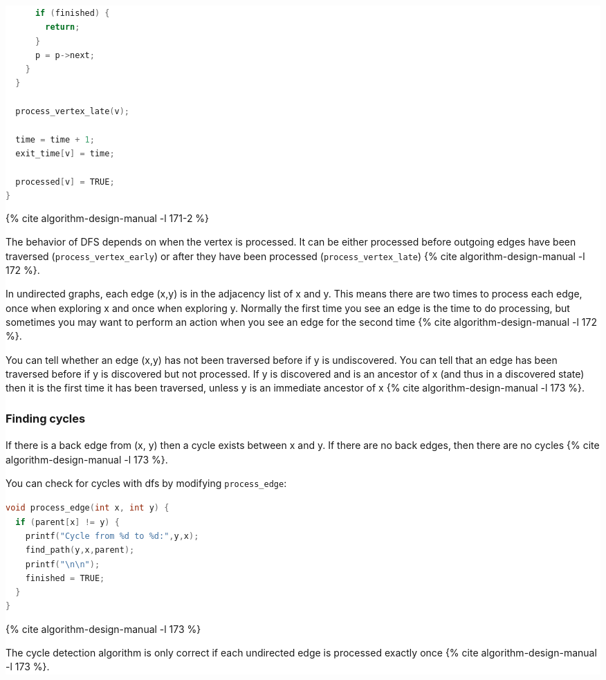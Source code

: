 ```c
      if (finished) {
        return;
      }
      p = p->next;
    }
  }

  process_vertex_late(v);

  time = time + 1;
  exit_time[v] = time;

  processed[v] = TRUE;
}
```

{% cite algorithm-design-manual -l 171-2 %}

The behavior of DFS depends on when the vertex is processed. It can be either processed before outgoing edges have been traversed (`process_vertex_early`) or after they have been processed (`process_vertex_late`) {% cite algorithm-design-manual -l 172 %}.

In undirected graphs, each edge (x,y) is in the adjacency list of x and y. This means there are two times to process each edge, once when exploring x and once when exploring y. Normally the first time you see an edge is the time to do processing, but sometimes you may want to perform an action when you see an edge for the second time {% cite algorithm-design-manual -l 172 %}.

You can tell whether an edge (x,y) has not been traversed before if y is undiscovered. You can tell that an edge has been traversed before if y is discovered but not processed. If y is discovered and is an ancestor of x (and thus in a discovered state) then it is the first time it has been traversed, unless y is an immediate ancestor of x {% cite algorithm-design-manual -l 173 %}.

### Finding cycles

If there is a back edge from (x, y) then a cycle exists between x and y. If there are no back edges, then there are no cycles {% cite algorithm-design-manual -l 173 %}.

You can check for cycles with dfs by modifying `process_edge`:

```c
void process_edge(int x, int y) {
  if (parent[x] != y) {
    printf("Cycle from %d to %d:",y,x);
    find_path(y,x,parent);
    printf("\n\n");
    finished = TRUE;
  }
}
```

{% cite algorithm-design-manual -l 173 %}

The cycle detection algorithm is only correct if each undirected edge is processed exactly once {% cite algorithm-design-manual -l 173 %}.
